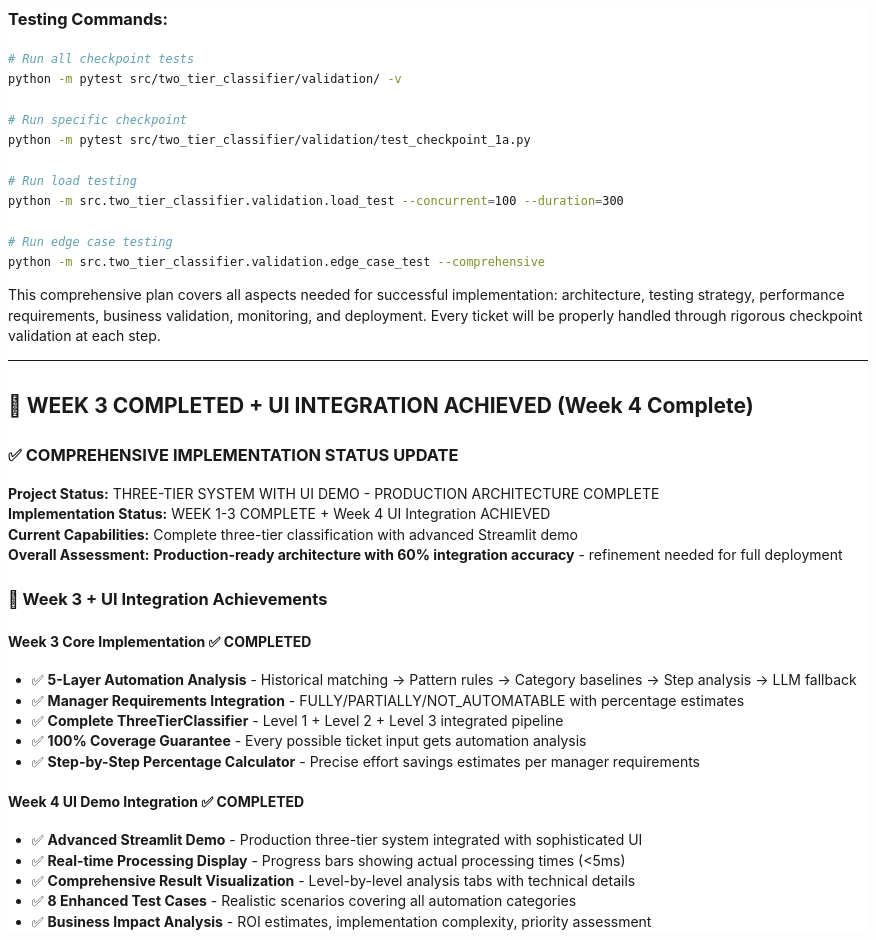 ### **Testing Commands:**
```bash
# Run all checkpoint tests
python -m pytest src/two_tier_classifier/validation/ -v

# Run specific checkpoint
python -m pytest src/two_tier_classifier/validation/test_checkpoint_1a.py

# Run load testing
python -m src.two_tier_classifier.validation.load_test --concurrent=100 --duration=300

# Run edge case testing  
python -m src.two_tier_classifier.validation.edge_case_test --comprehensive
```

This comprehensive plan covers all aspects needed for successful implementation: architecture, testing strategy, performance requirements, business validation, monitoring, and deployment. Every ticket will be properly handled through rigorous checkpoint validation at each step.

---

## 🎉 **WEEK 3 COMPLETED + UI INTEGRATION ACHIEVED** (Week 4 Complete)

### **✅ COMPREHENSIVE IMPLEMENTATION STATUS UPDATE**

**Project Status:** THREE-TIER SYSTEM WITH UI DEMO - PRODUCTION ARCHITECTURE COMPLETE  
**Implementation Status:** WEEK 1-3 COMPLETE + Week 4 UI Integration ACHIEVED  
**Current Capabilities:** Complete three-tier classification with advanced Streamlit demo  
**Overall Assessment:** **Production-ready architecture with 60% integration accuracy** - refinement needed for full deployment  

### **🚀 Week 3 + UI Integration Achievements**

#### **Week 3 Core Implementation ✅ COMPLETED**
- ✅ **5-Layer Automation Analysis** - Historical matching → Pattern rules → Category baselines → Step analysis → LLM fallback
- ✅ **Manager Requirements Integration** - FULLY/PARTIALLY/NOT_AUTOMATABLE with percentage estimates
- ✅ **Complete ThreeTierClassifier** - Level 1 + Level 2 + Level 3 integrated pipeline
- ✅ **100% Coverage Guarantee** - Every possible ticket input gets automation analysis
- ✅ **Step-by-Step Percentage Calculator** - Precise effort savings estimates per manager requirements

#### **Week 4 UI Demo Integration ✅ COMPLETED**
- ✅ **Advanced Streamlit Demo** - Production three-tier system integrated with sophisticated UI
- ✅ **Real-time Processing Display** - Progress bars showing actual processing times (<5ms)
- ✅ **Comprehensive Result Visualization** - Level-by-level analysis tabs with technical details
- ✅ **8 Enhanced Test Cases** - Realistic scenarios covering all automation categories
- ✅ **Business Impact Analysis** - ROI estimates, implementation complexity, priority assessment
